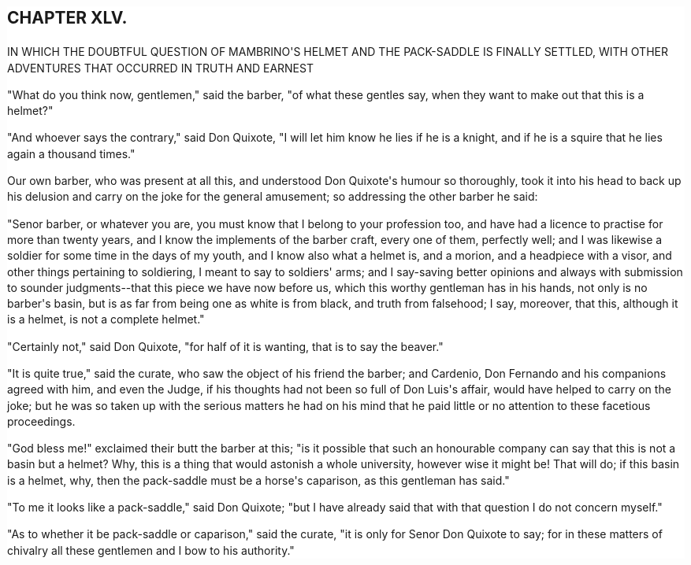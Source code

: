 ## CHAPTER XLV.

IN WHICH THE DOUBTFUL QUESTION OF MAMBRINO'S HELMET AND THE PACK-SADDLE
IS FINALLY SETTLED, WITH OTHER ADVENTURES THAT OCCURRED IN TRUTH AND
EARNEST


"What do you think now, gentlemen," said the barber, "of what these
gentles say, when they want to make out that this is a helmet?"

"And whoever says the contrary," said Don Quixote, "I will let him know
he lies if he is a knight, and if he is a squire that he lies again a
thousand times."

Our own barber, who was present at all this, and understood Don Quixote's
humour so thoroughly, took it into his head to back up his delusion and
carry on the joke for the general amusement; so addressing the other
barber he said:

"Senor barber, or whatever you are, you must know that I belong to your
profession too, and have had a licence to practise for more than twenty
years, and I know the implements of the barber craft, every one of them,
perfectly well; and I was likewise a soldier for some time in the days of
my youth, and I know also what a helmet is, and a morion, and a headpiece
with a visor, and other things pertaining to soldiering, I meant to say
to soldiers' arms; and I say-saving better opinions and always with
submission to sounder judgments--that this piece we have now before us,
which this worthy gentleman has in his hands, not only is no barber's
basin, but is as far from being one as white is from black, and truth
from falsehood; I say, moreover, that this, although it is a helmet, is
not a complete helmet."

"Certainly not," said Don Quixote, "for half of it is wanting, that is to
say the beaver."

"It is quite true," said the curate, who saw the object of his friend the
barber; and Cardenio, Don Fernando and his companions agreed with him,
and even the Judge, if his thoughts had not been so full of Don Luis's
affair, would have helped to carry on the joke; but he was so taken up
with the serious matters he had on his mind that he paid little or no
attention to these facetious proceedings.

"God bless me!" exclaimed their butt the barber at this; "is it possible
that such an honourable company can say that this is not a basin but a
helmet? Why, this is a thing that would astonish a whole university,
however wise it might be! That will do; if this basin is a helmet, why,
then the pack-saddle must be a horse's caparison, as this gentleman has
said."

"To me it looks like a pack-saddle," said Don Quixote; "but I have
already said that with that question I do not concern myself."

"As to whether it be pack-saddle or caparison," said the curate, "it is
only for Senor Don Quixote to say; for in these matters of chivalry all
these gentlemen and I bow to his authority."
